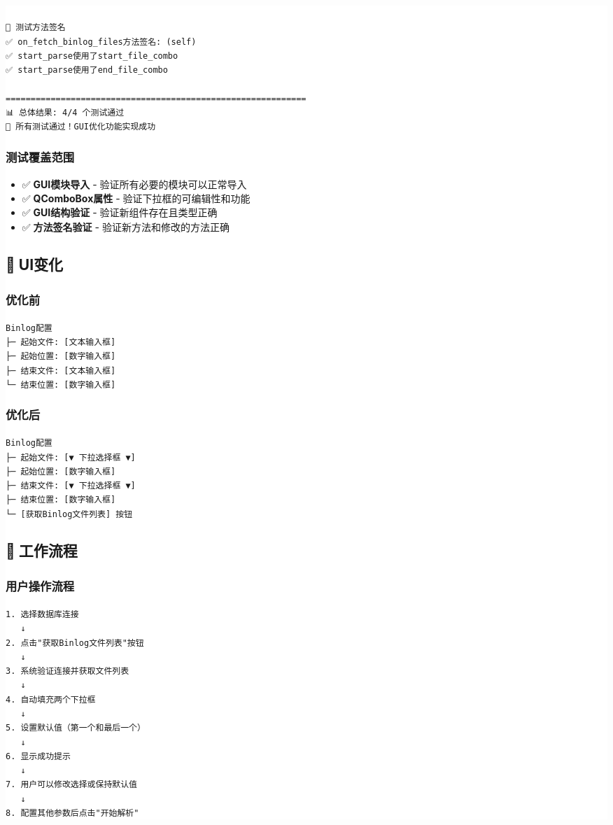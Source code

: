```

🧪 测试方法签名
✅ on_fetch_binlog_files方法签名: (self)
✅ start_parse使用了start_file_combo
✅ start_parse使用了end_file_combo

============================================================
📊 总体结果: 4/4 个测试通过
🎉 所有测试通过！GUI优化功能实现成功
```

### 测试覆盖范围

- ✅ **GUI模块导入** - 验证所有必要的模块可以正常导入
- ✅ **QComboBox属性** - 验证下拉框的可编辑性和功能
- ✅ **GUI结构验证** - 验证新组件存在且类型正确
- ✅ **方法签名验证** - 验证新方法和修改的方法正确

## 🎨 UI变化

### 优化前

```
Binlog配置
├─ 起始文件: [文本输入框]
├─ 起始位置: [数字输入框]
├─ 结束文件: [文本输入框]
└─ 结束位置: [数字输入框]
```

### 优化后

```
Binlog配置
├─ 起始文件: [▼ 下拉选择框 ▼]
├─ 起始位置: [数字输入框]
├─ 结束文件: [▼ 下拉选择框 ▼]
├─ 结束位置: [数字输入框]
└─ [获取Binlog文件列表] 按钮
```

## 🔄 工作流程

### 用户操作流程

```
1. 选择数据库连接
   ↓
2. 点击"获取Binlog文件列表"按钮
   ↓
3. 系统验证连接并获取文件列表
   ↓
4. 自动填充两个下拉框
   ↓
5. 设置默认值（第一个和最后一个）
   ↓
6. 显示成功提示
   ↓
7. 用户可以修改选择或保持默认值
   ↓
8. 配置其他参数后点击"开始解析"
```
